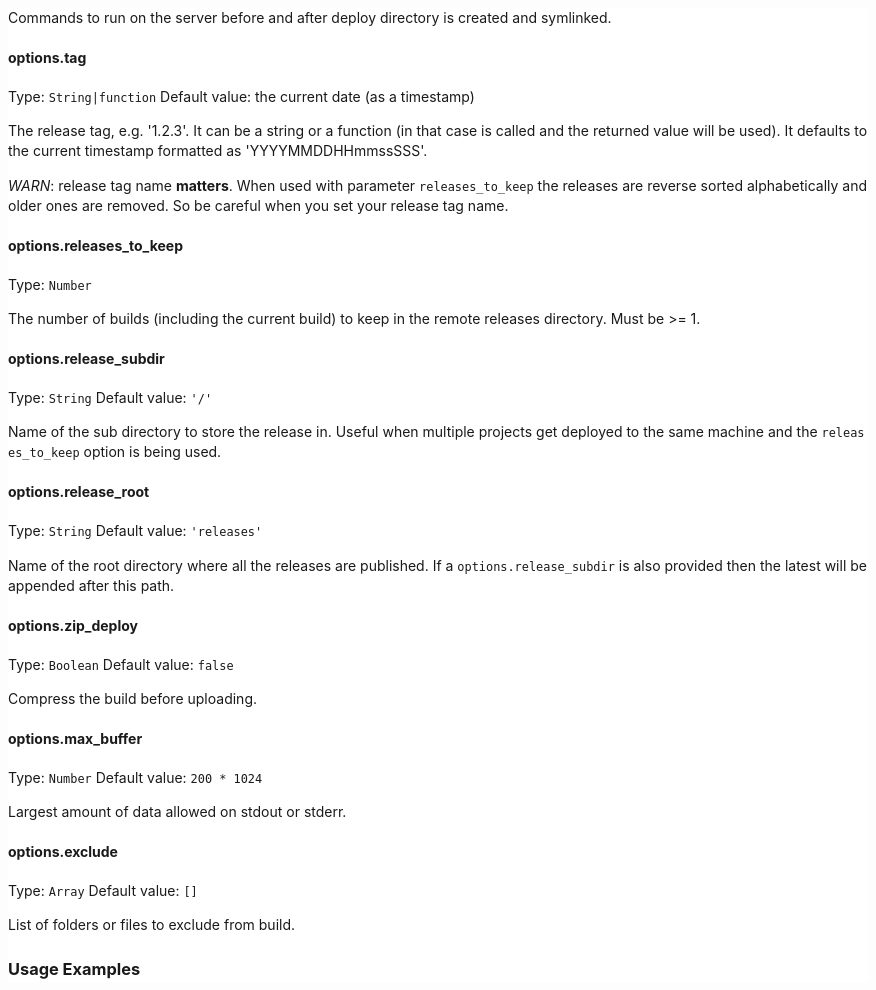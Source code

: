 Commands to run on the server before and after deploy directory is created and symlinked. 

#### options.tag
Type: `String|function`
Default value: the current date (as a timestamp)

The release tag, e.g. '1.2.3'. It can be a string or a function (in that case is called and the returned value will be
used). It defaults to the current timestamp formatted as 'YYYYMMDDHHmmssSSS'.

*WARN*: release tag name **matters**. When used with parameter `releases_to_keep` the releases are reverse sorted
alphabetically and older ones are removed. So be careful when you set your release tag name.

#### options.releases_to_keep
Type: `Number`

The number of builds (including the current build) to keep in the remote releases directory. Must be >= 1.

#### options.release_subdir
Type: `String`
Default value: `'/'`

Name of the sub directory to store the release in. Useful when multiple projects get deployed
to the same machine and the `releases_to_keep` option is being used.

#### options.release_root
Type: `String`
Default value: `'releases'`

Name of the root directory where all the releases are published. If a `options.release_subdir` is also provided then
the latest will be appended after this path.

#### options.zip_deploy
Type: `Boolean`
Default value: `false`

Compress the build before uploading.

#### options.max_buffer
Type: `Number`
Default value: `200 * 1024`

Largest amount of data allowed on stdout or stderr.

#### options.exclude
Type: `Array`
Default value: `[]`

List of folders or files to exclude from build.

### Usage Examples
